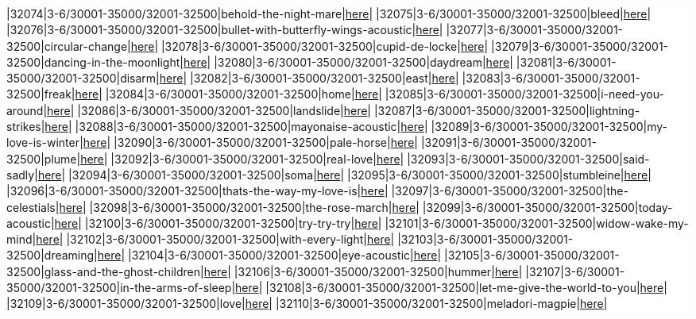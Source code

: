 |32074|3-6/30001-35000/32001-32500|behold-the-night-mare|[here](https://cdn.jsdelivr.net/gh/guitarchord/c3-6/30001-35000/32001-32500/behold-the-night-mare.webp)|
|32075|3-6/30001-35000/32001-32500|bleed|[here](https://cdn.jsdelivr.net/gh/guitarchord/c3-6/30001-35000/32001-32500/bleed.webp)|
|32076|3-6/30001-35000/32001-32500|bullet-with-butterfly-wings-acoustic|[here](https://cdn.jsdelivr.net/gh/guitarchord/c3-6/30001-35000/32001-32500/bullet-with-butterfly-wings-acoustic.webp)|
|32077|3-6/30001-35000/32001-32500|circular-change|[here](https://cdn.jsdelivr.net/gh/guitarchord/c3-6/30001-35000/32001-32500/circular-change.webp)|
|32078|3-6/30001-35000/32001-32500|cupid-de-locke|[here](https://cdn.jsdelivr.net/gh/guitarchord/c3-6/30001-35000/32001-32500/cupid-de-locke.webp)|
|32079|3-6/30001-35000/32001-32500|dancing-in-the-moonlight|[here](https://cdn.jsdelivr.net/gh/guitarchord/c3-6/30001-35000/32001-32500/dancing-in-the-moonlight.webp)|
|32080|3-6/30001-35000/32001-32500|daydream|[here](https://cdn.jsdelivr.net/gh/guitarchord/c3-6/30001-35000/32001-32500/daydream.webp)|
|32081|3-6/30001-35000/32001-32500|disarm|[here](https://cdn.jsdelivr.net/gh/guitarchord/c3-6/30001-35000/32001-32500/disarm.webp)|
|32082|3-6/30001-35000/32001-32500|east|[here](https://cdn.jsdelivr.net/gh/guitarchord/c3-6/30001-35000/32001-32500/east.webp)|
|32083|3-6/30001-35000/32001-32500|freak|[here](https://cdn.jsdelivr.net/gh/guitarchord/c3-6/30001-35000/32001-32500/freak.webp)|
|32084|3-6/30001-35000/32001-32500|home|[here](https://cdn.jsdelivr.net/gh/guitarchord/c3-6/30001-35000/32001-32500/home.webp)|
|32085|3-6/30001-35000/32001-32500|i-need-you-around|[here](https://cdn.jsdelivr.net/gh/guitarchord/c3-6/30001-35000/32001-32500/i-need-you-around.webp)|
|32086|3-6/30001-35000/32001-32500|landslide|[here](https://cdn.jsdelivr.net/gh/guitarchord/c3-6/30001-35000/32001-32500/landslide.webp)|
|32087|3-6/30001-35000/32001-32500|lightning-strikes|[here](https://cdn.jsdelivr.net/gh/guitarchord/c3-6/30001-35000/32001-32500/lightning-strikes.webp)|
|32088|3-6/30001-35000/32001-32500|mayonaise-acoustic|[here](https://cdn.jsdelivr.net/gh/guitarchord/c3-6/30001-35000/32001-32500/mayonaise-acoustic.webp)|
|32089|3-6/30001-35000/32001-32500|my-love-is-winter|[here](https://cdn.jsdelivr.net/gh/guitarchord/c3-6/30001-35000/32001-32500/my-love-is-winter.webp)|
|32090|3-6/30001-35000/32001-32500|pale-horse|[here](https://cdn.jsdelivr.net/gh/guitarchord/c3-6/30001-35000/32001-32500/pale-horse.webp)|
|32091|3-6/30001-35000/32001-32500|plume|[here](https://cdn.jsdelivr.net/gh/guitarchord/c3-6/30001-35000/32001-32500/plume.webp)|
|32092|3-6/30001-35000/32001-32500|real-love|[here](https://cdn.jsdelivr.net/gh/guitarchord/c3-6/30001-35000/32001-32500/real-love.webp)|
|32093|3-6/30001-35000/32001-32500|said-sadly|[here](https://cdn.jsdelivr.net/gh/guitarchord/c3-6/30001-35000/32001-32500/said-sadly.webp)|
|32094|3-6/30001-35000/32001-32500|soma|[here](https://cdn.jsdelivr.net/gh/guitarchord/c3-6/30001-35000/32001-32500/soma.webp)|
|32095|3-6/30001-35000/32001-32500|stumbleine|[here](https://cdn.jsdelivr.net/gh/guitarchord/c3-6/30001-35000/32001-32500/stumbleine.webp)|
|32096|3-6/30001-35000/32001-32500|thats-the-way-my-love-is|[here](https://cdn.jsdelivr.net/gh/guitarchord/c3-6/30001-35000/32001-32500/thats-the-way-my-love-is.webp)|
|32097|3-6/30001-35000/32001-32500|the-celestials|[here](https://cdn.jsdelivr.net/gh/guitarchord/c3-6/30001-35000/32001-32500/the-celestials.webp)|
|32098|3-6/30001-35000/32001-32500|the-rose-march|[here](https://cdn.jsdelivr.net/gh/guitarchord/c3-6/30001-35000/32001-32500/the-rose-march.webp)|
|32099|3-6/30001-35000/32001-32500|today-acoustic|[here](https://cdn.jsdelivr.net/gh/guitarchord/c3-6/30001-35000/32001-32500/today-acoustic.webp)|
|32100|3-6/30001-35000/32001-32500|try-try-try|[here](https://cdn.jsdelivr.net/gh/guitarchord/c3-6/30001-35000/32001-32500/try-try-try.webp)|
|32101|3-6/30001-35000/32001-32500|widow-wake-my-mind|[here](https://cdn.jsdelivr.net/gh/guitarchord/c3-6/30001-35000/32001-32500/widow-wake-my-mind.webp)|
|32102|3-6/30001-35000/32001-32500|with-every-light|[here](https://cdn.jsdelivr.net/gh/guitarchord/c3-6/30001-35000/32001-32500/with-every-light.webp)|
|32103|3-6/30001-35000/32001-32500|dreaming|[here](https://cdn.jsdelivr.net/gh/guitarchord/c3-6/30001-35000/32001-32500/dreaming.webp)|
|32104|3-6/30001-35000/32001-32500|eye-acoustic|[here](https://cdn.jsdelivr.net/gh/guitarchord/c3-6/30001-35000/32001-32500/eye-acoustic.webp)|
|32105|3-6/30001-35000/32001-32500|glass-and-the-ghost-children|[here](https://cdn.jsdelivr.net/gh/guitarchord/c3-6/30001-35000/32001-32500/glass-and-the-ghost-children.webp)|
|32106|3-6/30001-35000/32001-32500|hummer|[here](https://cdn.jsdelivr.net/gh/guitarchord/c3-6/30001-35000/32001-32500/hummer.webp)|
|32107|3-6/30001-35000/32001-32500|in-the-arms-of-sleep|[here](https://cdn.jsdelivr.net/gh/guitarchord/c3-6/30001-35000/32001-32500/in-the-arms-of-sleep.webp)|
|32108|3-6/30001-35000/32001-32500|let-me-give-the-world-to-you|[here](https://cdn.jsdelivr.net/gh/guitarchord/c3-6/30001-35000/32001-32500/let-me-give-the-world-to-you.webp)|
|32109|3-6/30001-35000/32001-32500|love|[here](https://cdn.jsdelivr.net/gh/guitarchord/c3-6/30001-35000/32001-32500/love.webp)|
|32110|3-6/30001-35000/32001-32500|meladori-magpie|[here](https://cdn.jsdelivr.net/gh/guitarchord/c3-6/30001-35000/32001-32500/meladori-magpie.webp)|
